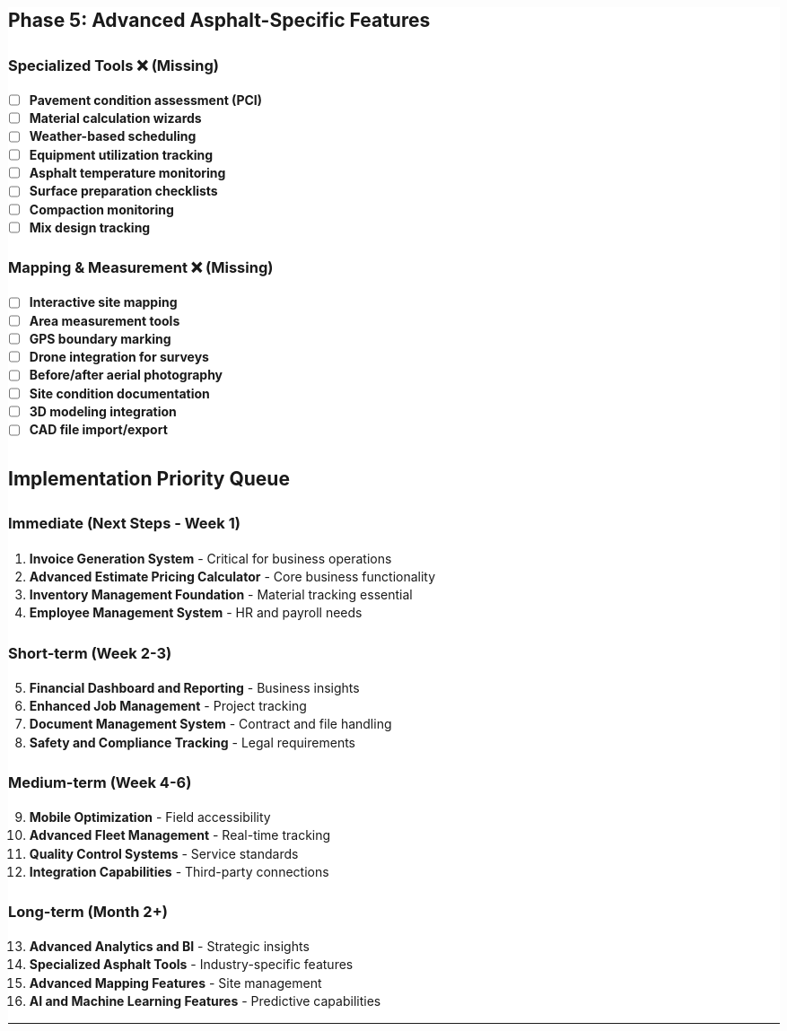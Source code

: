 ## Phase 5: Advanced Asphalt-Specific Features

### Specialized Tools ❌ (Missing)
- [ ] **Pavement condition assessment (PCI)**
- [ ] **Material calculation wizards**
- [ ] **Weather-based scheduling**
- [ ] **Equipment utilization tracking**
- [ ] **Asphalt temperature monitoring**
- [ ] **Surface preparation checklists**
- [ ] **Compaction monitoring**
- [ ] **Mix design tracking**

### Mapping & Measurement ❌ (Missing)
- [ ] **Interactive site mapping**
- [ ] **Area measurement tools**
- [ ] **GPS boundary marking**
- [ ] **Drone integration for surveys**
- [ ] **Before/after aerial photography**
- [ ] **Site condition documentation**
- [ ] **3D modeling integration**
- [ ] **CAD file import/export**

## Implementation Priority Queue

### Immediate (Next Steps - Week 1)
1. **Invoice Generation System** - Critical for business operations
2. **Advanced Estimate Pricing Calculator** - Core business functionality
3. **Inventory Management Foundation** - Material tracking essential
4. **Employee Management System** - HR and payroll needs

### Short-term (Week 2-3)
5. **Financial Dashboard and Reporting** - Business insights
6. **Enhanced Job Management** - Project tracking
7. **Document Management System** - Contract and file handling
8. **Safety and Compliance Tracking** - Legal requirements

### Medium-term (Week 4-6)
9. **Mobile Optimization** - Field accessibility
10. **Advanced Fleet Management** - Real-time tracking
11. **Quality Control Systems** - Service standards
12. **Integration Capabilities** - Third-party connections

### Long-term (Month 2+)
13. **Advanced Analytics and BI** - Strategic insights
14. **Specialized Asphalt Tools** - Industry-specific features
15. **Advanced Mapping Features** - Site management
16. **AI and Machine Learning Features** - Predictive capabilities

---
